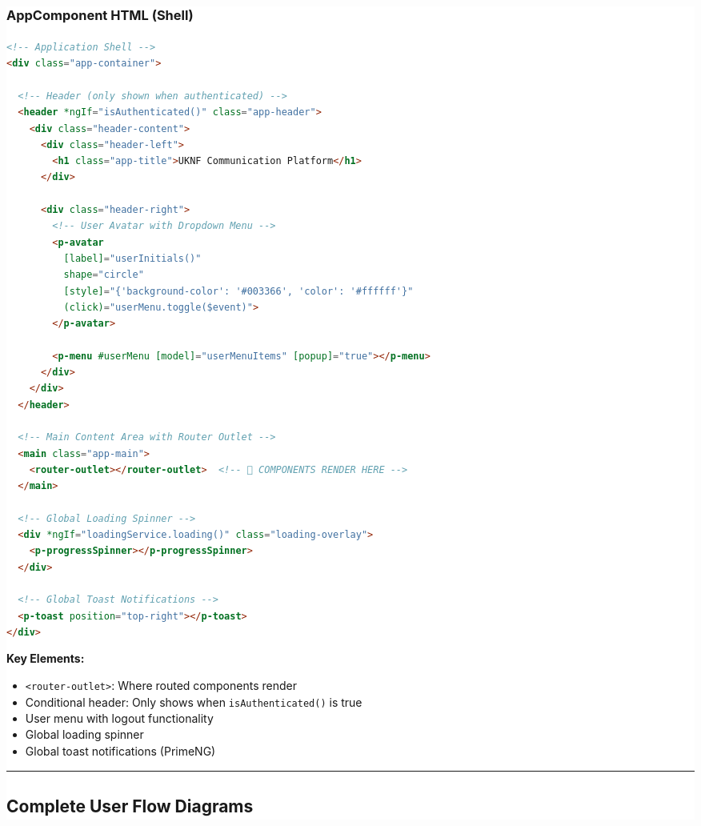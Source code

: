 ### AppComponent HTML (Shell)

```html
<!-- Application Shell -->
<div class="app-container">
  
  <!-- Header (only shown when authenticated) -->
  <header *ngIf="isAuthenticated()" class="app-header">
    <div class="header-content">
      <div class="header-left">
        <h1 class="app-title">UKNF Communication Platform</h1>
      </div>
      
      <div class="header-right">
        <!-- User Avatar with Dropdown Menu -->
        <p-avatar 
          [label]="userInitials()" 
          shape="circle"
          [style]="{'background-color': '#003366', 'color': '#ffffff'}"
          (click)="userMenu.toggle($event)">
        </p-avatar>
        
        <p-menu #userMenu [model]="userMenuItems" [popup]="true"></p-menu>
      </div>
    </div>
  </header>

  <!-- Main Content Area with Router Outlet -->
  <main class="app-main">
    <router-outlet></router-outlet>  <!-- 🎯 COMPONENTS RENDER HERE -->
  </main>

  <!-- Global Loading Spinner -->
  <div *ngIf="loadingService.loading()" class="loading-overlay">
    <p-progressSpinner></p-progressSpinner>
  </div>

  <!-- Global Toast Notifications -->
  <p-toast position="top-right"></p-toast>
</div>
```

**Key Elements:**
- `<router-outlet>`: Where routed components render
- Conditional header: Only shows when `isAuthenticated()` is true
- User menu with logout functionality
- Global loading spinner
- Global toast notifications (PrimeNG)

---

## Complete User Flow Diagrams
